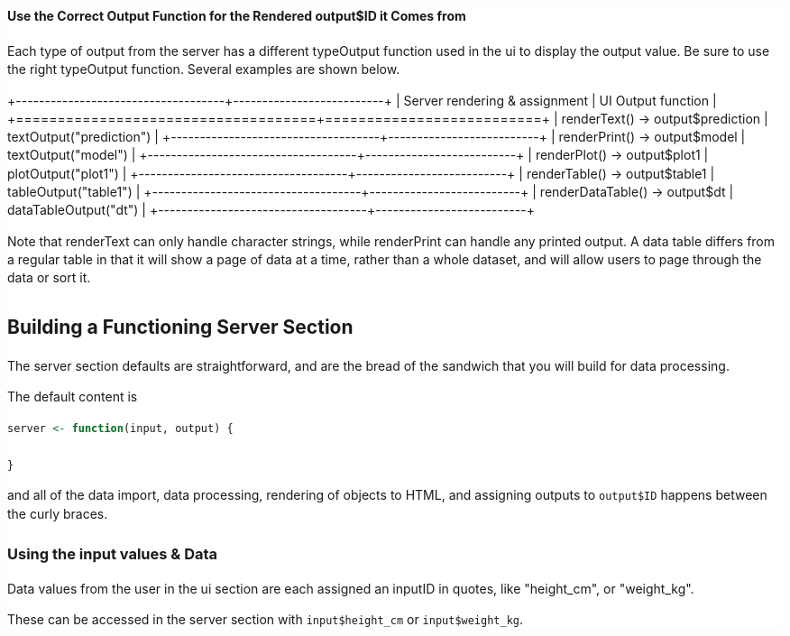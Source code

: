 #### Use the Correct Output Function for the Rendered output\$ID it Comes from

Each type of output from the server has a different typeOutput function used in the ui to display the output value.
Be sure to use the right typeOutput function.
Several examples are shown below.

+------------------------------------+--------------------------+
| Server rendering & assignment      | UI Output function       |
+====================================+==========================+
| renderText() -> output\$prediction | textOutput("prediction") |
+------------------------------------+--------------------------+
| renderPrint() -> output\$model     | textOutput("model")      |
+------------------------------------+--------------------------+
| renderPlot() -> output\$plot1      | plotOutput("plot1")      |
+------------------------------------+--------------------------+
| renderTable() -> output\$table1    | tableOutput("table1")    |
+------------------------------------+--------------------------+
| renderDataTable() -> output\$dt    | dataTableOutput("dt")    |
+------------------------------------+--------------------------+

Note that renderText can only handle character strings, while renderPrint can handle any printed output.
A data table differs from a regular table in that it will show a page of data at a time, rather than a whole dataset, and will allow users to page through the data or sort it.

## Building a Functioning Server Section

The server section defaults are straightforward, and are the bread of the sandwich that you will build for data processing.

The default content is


```r
server <- function(input, output) {
  
}
```

and all of the data import, data processing, rendering of objects to HTML, and assigning outputs to `output$ID` happens between the curly braces.

### Using the input values & Data

Data values from the user in the ui section are each assigned an inputID in quotes, like "height_cm", or "weight_kg".

These can be accessed in the server section with `input$height_cm` or `input$weight_kg`.
